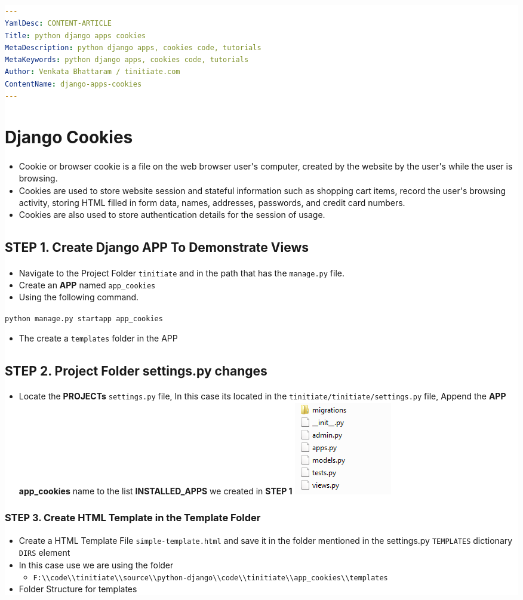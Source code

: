 ```yaml
---
YamlDesc: CONTENT-ARTICLE
Title: python django apps cookies
MetaDescription: python django apps, cookies code, tutorials
MetaKeywords: python django apps, cookies code, tutorials
Author: Venkata Bhattaram / tinitiate.com
ContentName: django-apps-cookies
---
```


# Django Cookies
* Cookie or browser cookie is a file on the web browser user's computer, created
  by the website by the user's while the user is browsing.
* Cookies are used to store website session and stateful information such as 
  shopping cart items, record the user's browsing activity, storing HTML filled 
  in form data, names, addresses, passwords, and credit card numbers.
* Cookies are also used to store authentication details for the session of usage.


## STEP 1. Create Django APP To Demonstrate Views
* Navigate to the Project Folder `tinitiate` and in the path that has the 
  `manage.py` file.
* Create an **APP** named `app_cookies`
* Using the following command.
```
python manage.py startapp app_cookies
```
* The create a `templates` folder in the APP


## STEP 2. Project Folder settings.py changes
* Locate the **PROJECTs** `settings.py` file, In this case its located in the 
  `tinitiate/tinitiate/settings.py` file, Append the **APP app_cookies** name to the 
  list **INSTALLED_APPS**  we created in **STEP 1**
![django app folder structure](django-app-folder-structure.png "django app folder structure")


### STEP 3. Create HTML Template in the Template Folder
* Create a HTML Template File `simple-template.html` and save it in the folder 
  mentioned in the settings.py `TEMPLATES` dictionary `DIRS` element
* In this case use we are using the folder
  * `F:\\code\\tinitiate\\source\\python-django\\code\\tinitiate\\app_cookies\\templates`
* Folder Structure for templates